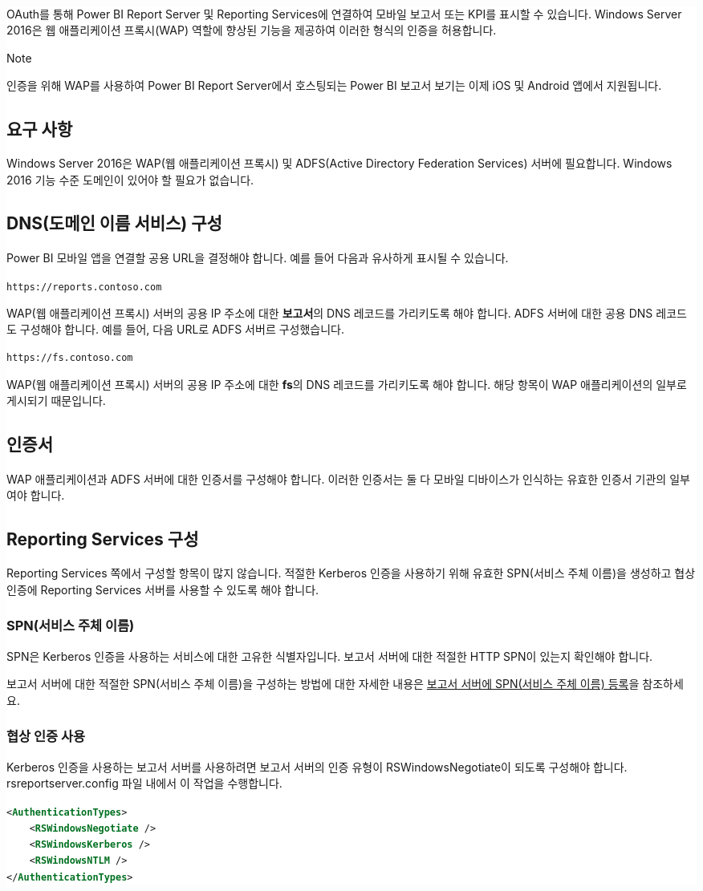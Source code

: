 OAuth를 통해 Power BI Report Server 및 Reporting Services에 연결하여 모바일 보고서 또는 KPI를 표시할 수 있습니다. Windows Server 2016은 웹 애플리케이션 프록시(WAP) 역할에 향상된 기능을 제공하여 이러한 형식의 인증을 허용합니다.

   > [!NOTE]
   > 인증을 위해 WAP를 사용하여 Power BI Report Server에서 호스팅되는 Power BI 보고서 보기는 이제 iOS 및 Android 앱에서 지원됩니다.

## <a name="requirements"></a>요구 사항

Windows Server 2016은 WAP(웹 애플리케이션 프록시) 및 ADFS(Active Directory Federation Services) 서버에 필요합니다. Windows 2016 기능 수준 도메인이 있어야 할 필요가 없습니다.

## <a name="domain-name-services-dns-configuration"></a>DNS(도메인 이름 서비스) 구성

Power BI 모바일 앱을 연결할 공용 URL을 결정해야 합니다. 예를 들어 다음과 유사하게 표시될 수 있습니다.

```https
https://reports.contoso.com
```

WAP(웹 애플리케이션 프록시) 서버의 공용 IP 주소에 대한 **보고서**의 DNS 레코드를 가리키도록 해야 합니다. ADFS 서버에 대한 공용 DNS 레코드도 구성해야 합니다. 예를 들어, 다음 URL로 ADFS 서버르 구성했습니다.

```https
https://fs.contoso.com
```

WAP(웹 애플리케이션 프록시) 서버의 공용 IP 주소에 대한 **fs**의 DNS 레코드를 가리키도록 해야 합니다. 해당 항목이 WAP 애플리케이션의 일부로 게시되기 때문입니다.

## <a name="certificates"></a>인증서

WAP 애플리케이션과 ADFS 서버에 대한 인증서를 구성해야 합니다. 이러한 인증서는 둘 다 모바일 디바이스가 인식하는 유효한 인증서 기관의 일부여야 합니다.

## <a name="reporting-services-configuration"></a>Reporting Services 구성

Reporting Services 쪽에서 구성할 항목이 많지 않습니다. 적절한 Kerberos 인증을 사용하기 위해 유효한 SPN(서비스 주체 이름)을 생성하고 협상 인증에 Reporting Services 서버를 사용할 수 있도록 해야 합니다.

### <a name="service-principal-name-spn"></a>SPN(서비스 주체 이름)

SPN은 Kerberos 인증을 사용하는 서비스에 대한 고유한 식별자입니다. 보고서 서버에 대한 적절한 HTTP SPN이 있는지 확인해야 합니다.

보고서 서버에 대한 적절한 SPN(서비스 주체 이름)을 구성하는 방법에 대한 자세한 내용은 [보고서 서버에 SPN(서비스 주체 이름) 등록](https://msdn.microsoft.com/library/cc281382.aspx)을 참조하세요.

### <a name="enabling-negotiate-authentication"></a>협상 인증 사용

Kerberos 인증을 사용하는 보고서 서버를 사용하려면 보고서 서버의 인증 유형이 RSWindowsNegotiate이 되도록 구성해야 합니다. rsreportserver.config 파일 내에서 이 작업을 수행합니다.

```xml
<AuthenticationTypes>  
    <RSWindowsNegotiate />  
    <RSWindowsKerberos />  
    <RSWindowsNTLM />  
</AuthenticationTypes>
```
